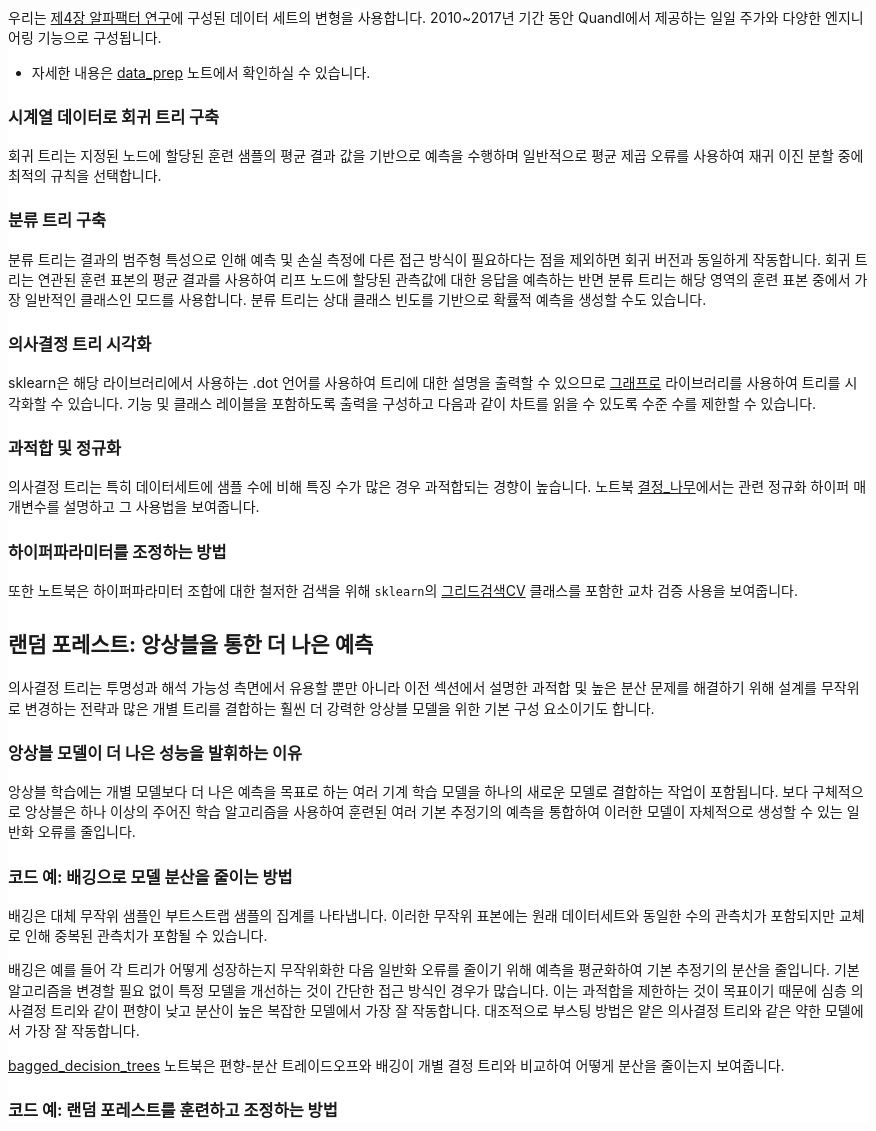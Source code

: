우리는 [제4장 알파팩터 연구](../04_alpha_factor_research)에 구성된 데이터 세트의 변형을 사용합니다. 2010~2017년 기간 동안 Quandl에서 제공하는 일일 주가와 다양한 엔지니어링 기능으로 구성됩니다. 
- 자세한 내용은 [data_prep](00_data_prep.ipynb) 노트에서 확인하실 수 있습니다.

### 시계열 데이터로 회귀 트리 구축

회귀 트리는 지정된 노드에 할당된 훈련 샘플의 평균 결과 값을 기반으로 예측을 수행하며 일반적으로 평균 제곱 오류를 사용하여 재귀 이진 분할 중에 최적의 규칙을 선택합니다.

### 분류 트리 구축

분류 트리는 결과의 범주형 특성으로 인해 예측 및 손실 측정에 다른 접근 방식이 필요하다는 점을 제외하면 회귀 버전과 동일하게 작동합니다. 회귀 트리는 연관된 훈련 표본의 평균 결과를 사용하여 리프 노드에 할당된 관측값에 대한 응답을 예측하는 반면 분류 트리는 해당 영역의 훈련 표본 중에서 가장 일반적인 클래스인 모드를 사용합니다. 분류 트리는 상대 클래스 빈도를 기반으로 확률적 예측을 생성할 수도 있습니다.

### 의사결정 트리 시각화

sklearn은 해당 라이브러리에서 사용하는 .dot 언어를 사용하여 트리에 대한 설명을 출력할 수 있으므로 [그래프로](https://graphviz.gitlab.io/download/) 라이브러리를 사용하여 트리를 시각화할 수 있습니다. 기능 및 클래스 레이블을 포함하도록 출력을 구성하고 다음과 같이 차트를 읽을 수 있도록 수준 수를 제한할 수 있습니다.

### 과적합 및 정규화

의사결정 트리는 특히 데이터세트에 샘플 수에 비해 특징 수가 많은 경우 과적합되는 경향이 높습니다. 노트북 [결정_나무](01_decision_trees.ipynb)에서는 관련 정규화 하이퍼 매개변수를 설명하고 그 사용법을 보여줍니다.

### 하이퍼파라미터를 조정하는 방법

또한 노트북은 하이퍼파라미터 조합에 대한 철저한 검색을 위해 `sklearn`의 [그리드검색CV](https://scikit-learn.org/stable/modules/generated/sklearn.model_selection.GridSearchCV.html) 클래스를 포함한 교차 검증 사용을 보여줍니다.

## 랜덤 포레스트: 앙상블을 통한 더 나은 예측

의사결정 트리는 투명성과 해석 가능성 측면에서 유용할 뿐만 아니라 이전 섹션에서 설명한 과적합 및 높은 분산 문제를 해결하기 위해 설계를 무작위로 변경하는 전략과 많은 개별 트리를 결합하는 훨씬 더 강력한 앙상블 모델을 위한 기본 구성 요소이기도 합니다.

### 앙상블 모델이 더 나은 성능을 발휘하는 이유

앙상블 학습에는 개별 모델보다 더 나은 예측을 목표로 하는 여러 기계 학습 모델을 하나의 새로운 모델로 결합하는 작업이 포함됩니다. 보다 구체적으로 앙상블은 하나 이상의 주어진 학습 알고리즘을 사용하여 훈련된 여러 기본 추정기의 예측을 통합하여 이러한 모델이 자체적으로 생성할 수 있는 일반화 오류를 줄입니다.

### 코드 예: 배깅으로 모델 분산을 줄이는 방법

배깅은 대체 무작위 샘플인 부트스트랩 샘플의 집계를 나타냅니다. 이러한 무작위 표본에는 원래 데이터세트와 동일한 수의 관측치가 포함되지만 교체로 인해 중복된 관측치가 포함될 수 있습니다.

배깅은 예를 들어 각 트리가 어떻게 성장하는지 무작위화한 다음 일반화 오류를 줄이기 위해 예측을 평균화하여 기본 추정기의 분산을 줄입니다. 기본 알고리즘을 변경할 필요 없이 특정 모델을 개선하는 것이 간단한 접근 방식인 경우가 많습니다. 이는 과적합을 제한하는 것이 목표이기 때문에 심층 의사결정 트리와 같이 편향이 낮고 분산이 높은 복잡한 모델에서 가장 잘 작동합니다. 대조적으로 부스팅 방법은 얕은 의사결정 트리와 같은 약한 모델에서 가장 잘 작동합니다.

[bagged_decision_trees](02_bagged_decision_trees.ipynb) 노트북은 편향-분산 트레이드오프와 배깅이 개별 결정 트리와 비교하여 어떻게 분산을 줄이는지 보여줍니다.

### 코드 예: 랜덤 포레스트를 훈련하고 조정하는 방법
